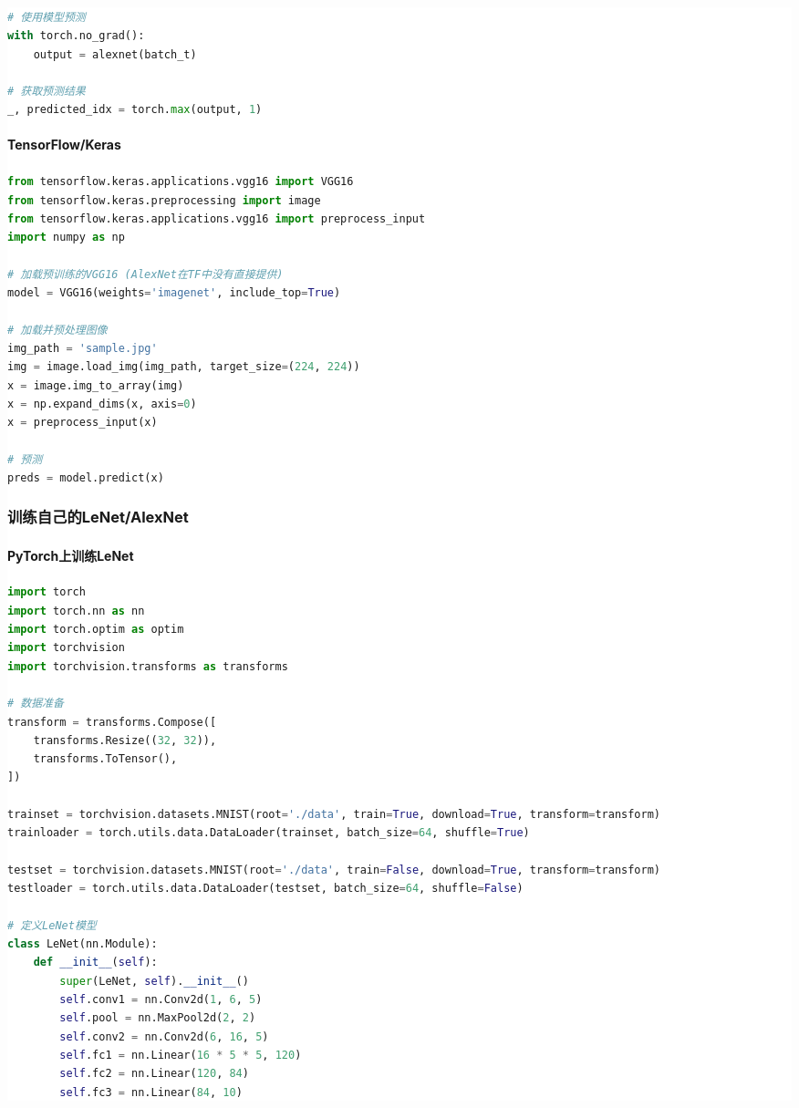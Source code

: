 ```python
# 使用模型预测
with torch.no_grad():
    output = alexnet(batch_t)

# 获取预测结果
_, predicted_idx = torch.max(output, 1)
```

#### TensorFlow/Keras
```python
from tensorflow.keras.applications.vgg16 import VGG16
from tensorflow.keras.preprocessing import image
from tensorflow.keras.applications.vgg16 import preprocess_input
import numpy as np

# 加载预训练的VGG16 (AlexNet在TF中没有直接提供)
model = VGG16(weights='imagenet', include_top=True)

# 加载并预处理图像
img_path = 'sample.jpg'
img = image.load_img(img_path, target_size=(224, 224))
x = image.img_to_array(img)
x = np.expand_dims(x, axis=0)
x = preprocess_input(x)

# 预测
preds = model.predict(x)
```

### 训练自己的LeNet/AlexNet

#### PyTorch上训练LeNet
```python
import torch
import torch.nn as nn
import torch.optim as optim
import torchvision
import torchvision.transforms as transforms

# 数据准备
transform = transforms.Compose([
    transforms.Resize((32, 32)),
    transforms.ToTensor(),
])

trainset = torchvision.datasets.MNIST(root='./data', train=True, download=True, transform=transform)
trainloader = torch.utils.data.DataLoader(trainset, batch_size=64, shuffle=True)

testset = torchvision.datasets.MNIST(root='./data', train=False, download=True, transform=transform)
testloader = torch.utils.data.DataLoader(testset, batch_size=64, shuffle=False)

# 定义LeNet模型
class LeNet(nn.Module):
    def __init__(self):
        super(LeNet, self).__init__()
        self.conv1 = nn.Conv2d(1, 6, 5)
        self.pool = nn.MaxPool2d(2, 2)
        self.conv2 = nn.Conv2d(6, 16, 5)
        self.fc1 = nn.Linear(16 * 5 * 5, 120)
        self.fc2 = nn.Linear(120, 84)
        self.fc3 = nn.Linear(84, 10)
```
